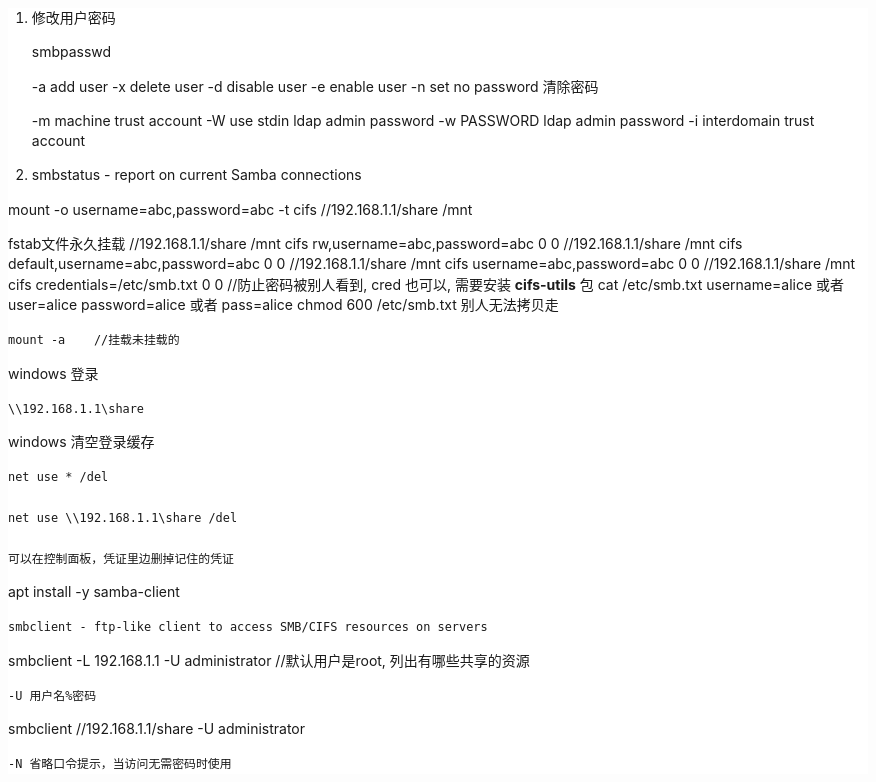
1. 修改用户密码

    smbpasswd <user>



    -a                   add user
    -x                   delete user
    -d                   disable user
    -e                   enable user
    -n                   set no password    清除密码

    -m                   machine trust account
    -W                   use stdin ldap admin password
    -w PASSWORD          ldap admin password
    -i                   interdomain trust account


1. smbstatus - report on current Samba connections


mount -o username=abc,password=abc -t cifs //192.168.1.1/share /mnt

fstab文件永久挂载
    //192.168.1.1/share    /mnt    cifs    rw,username=abc,password=abc    0    0
    //192.168.1.1/share    /mnt    cifs    default,username=abc,password=abc    0    0
    //192.168.1.1/share    /mnt    cifs    username=abc,password=abc    0    0
    //192.168.1.1/share    /mnt    cifs    credentials=/etc/smb.txt    0    0           //防止密码被别人看到, cred 也可以, 需要安装 **cifs-utils** 包
        cat /etc/smb.txt
        username=alice  或者 user=alice
        password=alice  或者 pass=alice
        chmod 600 /etc/smb.txt  别人无法拷贝走


    mount -a    //挂载未挂载的


windows 登录

    \\192.168.1.1\share

windows 清空登录缓存

    net use * /del

    net use \\192.168.1.1\share /del

    可以在控制面板，凭证里边删掉记住的凭证


apt install -y samba-client

    smbclient - ftp-like client to access SMB/CIFS resources on servers

smbclient -L 192.168.1.1 -U administrator           //默认用户是root, 列出有哪些共享的资源
    
    -U 用户名%密码


smbclient //192.168.1.1/share -U administrator

    -N 省略口令提示，当访问无需密码时使用
